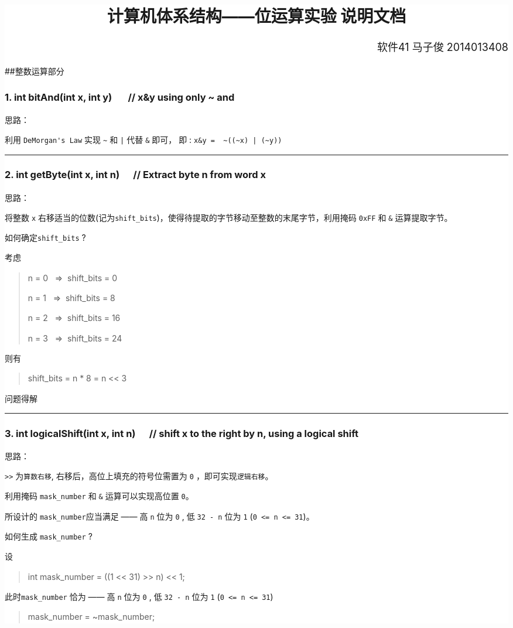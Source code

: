 <h1 style="text-align: center;">计算机体系结构——位运算实验 说明文档</h1>

<p style="text-align: right; font-size: 18px">软件41 马子俊 2014013408</p>

##整数运算部分

### 1.  int bitAnd(int x, int y) &nbsp;&nbsp;&nbsp;&nbsp;&nbsp; // x&y using only ~ and
思路：

利用 `DeMorgan's Law` 实现 `~` 和 `|` 代替 `&` 即可， 即 : `x&y =  ~((~x) | (~y))`

---

### 2.  int getByte(int x, int n)&nbsp;&nbsp;&nbsp;&nbsp;&nbsp; // Extract byte n from word x
思路：

将整数 `x` 右移适当的位数(记为`shift_bits`)，使得待提取的字节移动至整数的末尾字节，利用掩码 `0xFF` 和 `&` 运算提取字节。

如何确定`shift_bits` ?

考虑
> n = 0 &nbsp; =>&nbsp; shift_bits = 0
> 
> n = 1 &nbsp; =>&nbsp; shift_bits = 8
> 
> n = 2 &nbsp; =>&nbsp; shift_bits = 16
> 
> n = 3 &nbsp; =>&nbsp; shift_bits = 24

则有
>shift_bits = n * 8 = n << 3

问题得解

---

### 3.  int logicalShift(int x, int n)&nbsp;&nbsp;&nbsp;&nbsp;&nbsp; // shift x to the right by n, using a logical shift
思路：

`>>`  为`算数右移`, 右移后，高位上填充的符号位需置为 `0` ，即可实现`逻辑右移`。

利用掩码 `mask_number` 和 `&` 运算可以实现高位置 `0`。

所设计的 `mask_number`应当满足 —— 高 `n` 位为 `0` , 低 `32 - n` 位为 `1` (`0 <= n <= 31`)。

如何生成 `mask_number` ?

设

> int mask_number = ((1 << 31) >> n) << 1;

此时`mask_number` 恰为 —— 高 `n` 位为 `0` , 低 `32 - n` 位为 `1` (`0 <= n <= 31`)

>mask_number = ~mask_number;
